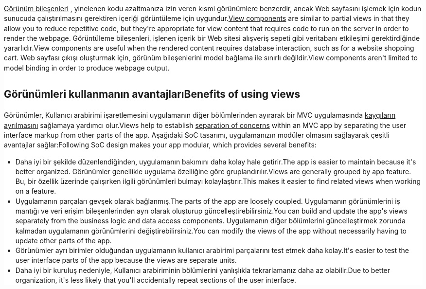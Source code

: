 <span data-ttu-id="b3566-125">[Görünüm bileşenleri](xref:mvc/views/view-components) , yinelenen kodu azaltmanıza izin veren kısmi görünümlere benzerdir, ancak Web sayfasını işlemek için kodun sunucuda çalıştırılmasını gerektiren içeriği görüntüleme için uygundur.</span><span class="sxs-lookup"><span data-stu-id="b3566-125">[View components](xref:mvc/views/view-components) are similar to partial views in that they allow you to reduce repetitive code, but they're appropriate for view content that requires code to run on the server in order to render the webpage.</span></span> <span data-ttu-id="b3566-126">Görüntüleme bileşenleri, işlenen içerik bir Web sitesi alışveriş sepeti gibi veritabanı etkileşimi gerektirdiğinde yararlıdır.</span><span class="sxs-lookup"><span data-stu-id="b3566-126">View components are useful when the rendered content requires database interaction, such as for a website shopping cart.</span></span> <span data-ttu-id="b3566-127">Web sayfası çıkışı oluşturmak için, görünüm bileşenlerini model bağlama ile sınırlı değildir.</span><span class="sxs-lookup"><span data-stu-id="b3566-127">View components aren't limited to model binding in order to produce webpage output.</span></span>

## <a name="benefits-of-using-views"></a><span data-ttu-id="b3566-128">Görünümleri kullanmanın avantajları</span><span class="sxs-lookup"><span data-stu-id="b3566-128">Benefits of using views</span></span>

<span data-ttu-id="b3566-129">Görünümler, Kullanıcı arabirimi işaretlemesini uygulamanın diğer bölümlerinden ayırarak bir MVC uygulamasında [kaygıların ayrılmasını](/dotnet/standard/modern-web-apps-azure-architecture/architectural-principles#separation-of-concerns) sağlamaya yardımcı olur.</span><span class="sxs-lookup"><span data-stu-id="b3566-129">Views help to establish [separation of concerns](/dotnet/standard/modern-web-apps-azure-architecture/architectural-principles#separation-of-concerns) within an MVC app by separating the user interface markup from other parts of the app.</span></span> <span data-ttu-id="b3566-130">Aşağıdaki SoC tasarımı, uygulamanızın modüler olmasını sağlayarak çeşitli avantajlar sağlar:</span><span class="sxs-lookup"><span data-stu-id="b3566-130">Following SoC design makes your app modular, which provides several benefits:</span></span>

* <span data-ttu-id="b3566-131">Daha iyi bir şekilde düzenlendiğinden, uygulamanın bakımını daha kolay hale getirir.</span><span class="sxs-lookup"><span data-stu-id="b3566-131">The app is easier to maintain because it's better organized.</span></span> <span data-ttu-id="b3566-132">Görünümler genellikle uygulama özelliğine göre gruplandırılır.</span><span class="sxs-lookup"><span data-stu-id="b3566-132">Views are generally grouped by app feature.</span></span> <span data-ttu-id="b3566-133">Bu, bir özellik üzerinde çalışırken ilgili görünümleri bulmayı kolaylaştırır.</span><span class="sxs-lookup"><span data-stu-id="b3566-133">This makes it easier to find related views when working on a feature.</span></span>
* <span data-ttu-id="b3566-134">Uygulamanın parçaları gevşek olarak bağlanmış.</span><span class="sxs-lookup"><span data-stu-id="b3566-134">The parts of the app are loosely coupled.</span></span> <span data-ttu-id="b3566-135">Uygulamanın görünümlerini iş mantığı ve veri erişim bileşenlerinden ayrı olarak oluşturup güncelleştirebilirsiniz.</span><span class="sxs-lookup"><span data-stu-id="b3566-135">You can build and update the app's views separately from the business logic and data access components.</span></span> <span data-ttu-id="b3566-136">Uygulamanın diğer bölümlerini güncelleştirmek zorunda kalmadan uygulamanın görünümlerini değiştirebilirsiniz.</span><span class="sxs-lookup"><span data-stu-id="b3566-136">You can modify the views of the app without necessarily having to update other parts of the app.</span></span>
* <span data-ttu-id="b3566-137">Görünümler ayrı birimler olduğundan uygulamanın kullanıcı arabirimi parçalarını test etmek daha kolay.</span><span class="sxs-lookup"><span data-stu-id="b3566-137">It's easier to test the user interface parts of the app because the views are separate units.</span></span>
* <span data-ttu-id="b3566-138">Daha iyi bir kuruluş nedeniyle, Kullanıcı arabiriminin bölümlerini yanlışlıkla tekrarlamanız daha az olabilir.</span><span class="sxs-lookup"><span data-stu-id="b3566-138">Due to better organization, it's less likely that you'll accidentally repeat sections of the user interface.</span></span>
